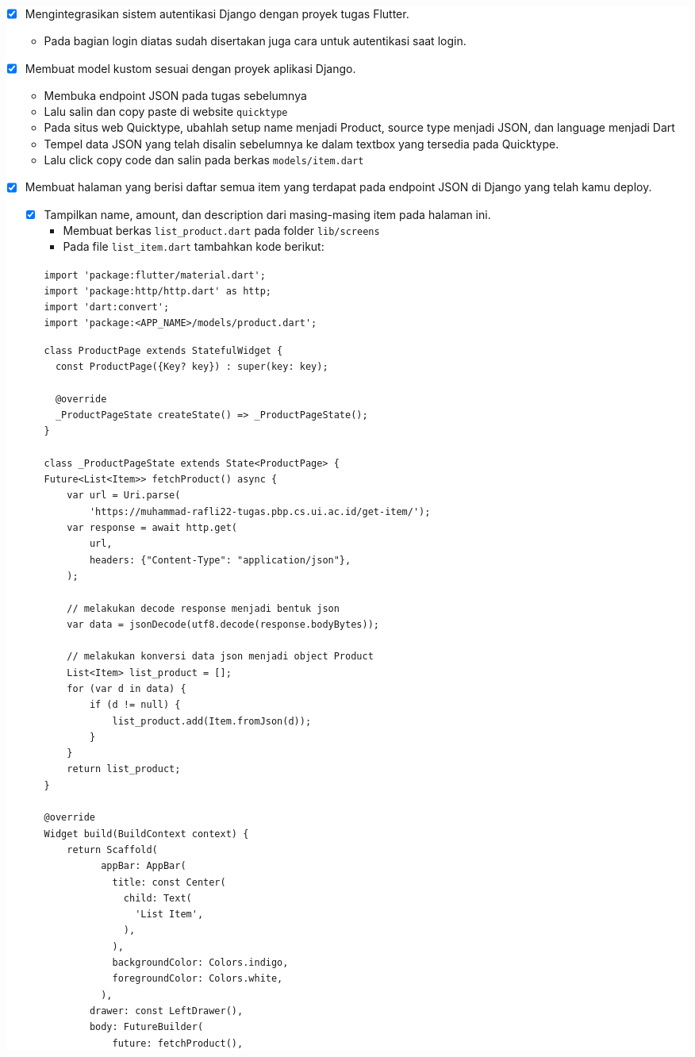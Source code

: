 - [x] Mengintegrasikan sistem autentikasi Django dengan proyek tugas Flutter. <br>
  + Pada bagian login diatas sudah disertakan juga cara untuk autentikasi saat login.

- [x] Membuat model kustom sesuai dengan proyek aplikasi Django. <br>
  + Membuka endpoint JSON pada tugas sebelumnya
  + Lalu salin dan copy paste di website `quicktype`
  + Pada situs web Quicktype, ubahlah setup name menjadi Product, source type menjadi JSON, dan language menjadi Dart
  + Tempel data JSON yang telah disalin sebelumnya ke dalam textbox yang tersedia pada Quicktype.
  + Lalu click copy code dan salin pada berkas `models/item.dart`

- [x] Membuat halaman yang berisi daftar semua item yang terdapat pada endpoint JSON di Django yang telah kamu deploy. <br>
  - [x] Tampilkan name, amount, dan description dari masing-masing item pada halaman ini. <br>
    + Membuat berkas `list_product.dart` pada folder `lib/screens`
    + Pada file `list_item.dart` tambahkan kode berikut:
    ```
    import 'package:flutter/material.dart';
    import 'package:http/http.dart' as http;
    import 'dart:convert';
    import 'package:<APP_NAME>/models/product.dart';
    ```
    ```
    class ProductPage extends StatefulWidget {
      const ProductPage({Key? key}) : super(key: key);

      @override
      _ProductPageState createState() => _ProductPageState();
    }

    class _ProductPageState extends State<ProductPage> {
    Future<List<Item>> fetchProduct() async {
        var url = Uri.parse(
            'https://muhammad-rafli22-tugas.pbp.cs.ui.ac.id/get-item/');
        var response = await http.get(
            url,
            headers: {"Content-Type": "application/json"},
        );

        // melakukan decode response menjadi bentuk json
        var data = jsonDecode(utf8.decode(response.bodyBytes));

        // melakukan konversi data json menjadi object Product
        List<Item> list_product = [];
        for (var d in data) {
            if (d != null) {
                list_product.add(Item.fromJson(d));
            }
        }
        return list_product;
    }

    @override
    Widget build(BuildContext context) {
        return Scaffold(
              appBar: AppBar(
                title: const Center(
                  child: Text(
                    'List Item',
                  ),
                ),
                backgroundColor: Colors.indigo,
                foregroundColor: Colors.white,
              ),
            drawer: const LeftDrawer(),
            body: FutureBuilder(
                future: fetchProduct(),